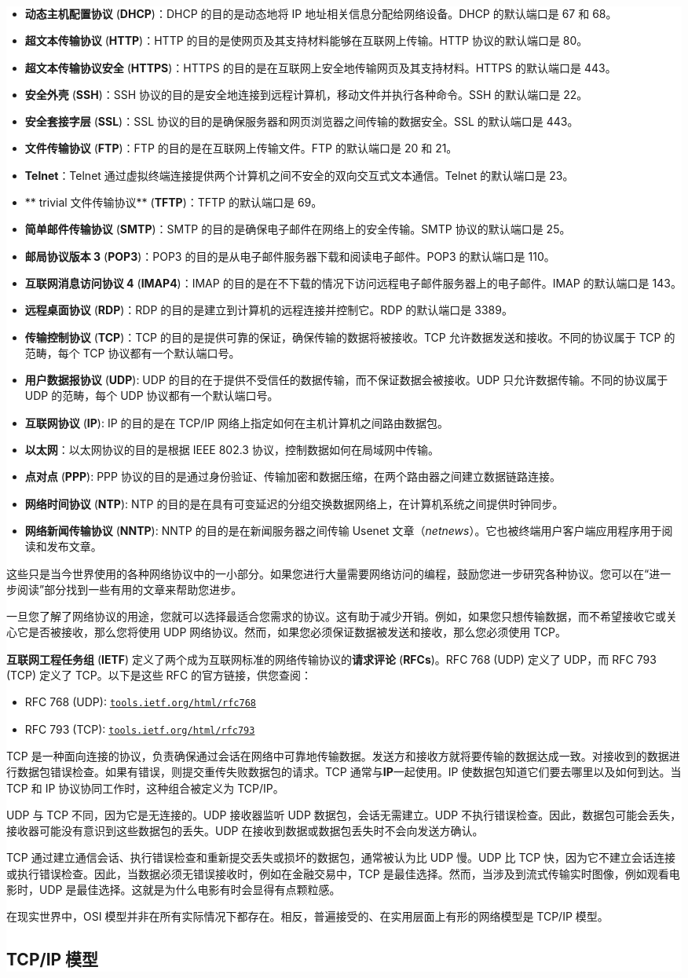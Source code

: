 +   **动态主机配置协议** (**DHCP**)：DHCP 的目的是动态地将 IP 地址相关信息分配给网络设备。DHCP 的默认端口是 67 和 68。

+   **超文本传输协议** (**HTTP**)：HTTP 的目的是使网页及其支持材料能够在互联网上传输。HTTP 协议的默认端口是 80。

+   **超文本传输协议安全** (**HTTPS**)：HTTPS 的目的是在互联网上安全地传输网页及其支持材料。HTTPS 的默认端口是 443。

+   **安全外壳** (**SSH**)：SSH 协议的目的是安全地连接到远程计算机，移动文件并执行各种命令。SSH 的默认端口是 22。

+   **安全套接字层** (**SSL**)：SSL 协议的目的是确保服务器和网页浏览器之间传输的数据安全。SSL 的默认端口是 443。

+   **文件传输协议** (**FTP**)：FTP 的目的是在互联网上传输文件。FTP 的默认端口是 20 和 21。

+   **Telnet**：Telnet 通过虚拟终端连接提供两个计算机之间不安全的双向交互式文本通信。Telnet 的默认端口是 23。

+   ** trivial 文件传输协议** (**TFTP**)：TFTP 的默认端口是 69。

+   **简单邮件传输协议** (**SMTP**)：SMTP 的目的是确保电子邮件在网络上的安全传输。SMTP 协议的默认端口是 25。

+   **邮局协议版本 3** (**POP3**)：POP3 的目的是从电子邮件服务器下载和阅读电子邮件。POP3 的默认端口是 110。

+   **互联网消息访问协议 4** (**IMAP4**)：IMAP 的目的是在不下载的情况下访问远程电子邮件服务器上的电子邮件。IMAP 的默认端口是 143。

+   **远程桌面协议** (**RDP**)：RDP 的目的是建立到计算机的远程连接并控制它。RDP 的默认端口是 3389。

+   **传输控制协议** (**TCP**)：TCP 的目的是提供可靠的保证，确保传输的数据将被接收。TCP 允许数据发送和接收。不同的协议属于 TCP 的范畴，每个 TCP 协议都有一个默认端口号。

+   **用户数据报协议** (**UDP**): UDP 的目的在于提供不受信任的数据传输，而不保证数据会被接收。UDP 只允许数据传输。不同的协议属于 UDP 的范畴，每个 UDP 协议都有一个默认端口号。

+   **互联网协议** (**IP**): IP 的目的是在 TCP/IP 网络上指定如何在主机计算机之间路由数据包。

+   **以太网**：以太网协议的目的是根据 IEEE 802.3 协议，控制数据如何在局域网中传输。

+   **点对点** (**PPP**): PPP 协议的目的是通过身份验证、传输加密和数据压缩，在两个路由器之间建立数据链路连接。

+   **网络时间协议** (**NTP**): NTP 的目的是在具有可变延迟的分组交换数据网络上，在计算机系统之间提供时钟同步。

+   **网络新闻传输协议** (**NNTP**): NNTP 的目的是在新闻服务器之间传输 Usenet 文章（*netnews*）。它也被终端用户客户端应用程序用于阅读和发布文章。

这些只是当今世界使用的各种网络协议中的一小部分。如果您进行大量需要网络访问的编程，鼓励您进一步研究各种协议。您可以在“进一步阅读”部分找到一些有用的文章来帮助您进步。

一旦您了解了网络协议的用途，您就可以选择最适合您需求的协议。这有助于减少开销。例如，如果您只想传输数据，而不希望接收它或关心它是否被接收，那么您将使用 UDP 网络协议。然而，如果您必须保证数据被发送和接收，那么您必须使用 TCP。

**互联网工程任务组** (**IETF**) 定义了两个成为互联网标准的网络传输协议的**请求评论** (**RFCs**)。RFC 768 (UDP) 定义了 UDP，而 RFC 793 (TCP) 定义了 TCP。以下是这些 RFC 的官方链接，供您查阅：

+   RFC 768 (UDP): [`tools.ietf.org/html/rfc768`](https://tools.ietf.org/html/rfc768.)

+   RFC 793 (TCP): [`tools.ietf.org/html/rfc793`](https://tools.ietf.org/html/rfc793)

TCP 是一种面向连接的协议，负责确保通过会话在网络中可靠地传输数据。发送方和接收方就将要传输的数据达成一致。对接收到的数据进行数据包错误检查。如果有错误，则提交重传失败数据包的请求。TCP 通常与**IP**一起使用。IP 使数据包知道它们要去哪里以及如何到达。当 TCP 和 IP 协议协同工作时，这种组合被定义为 TCP/IP。

UDP 与 TCP 不同，因为它是无连接的。UDP 接收器监听 UDP 数据包，会话无需建立。UDP 不执行错误检查。因此，数据包可能会丢失，接收器可能没有意识到这些数据包的丢失。UDP 在接收到数据或数据包丢失时不会向发送方确认。

TCP 通过建立通信会话、执行错误检查和重新提交丢失或损坏的数据包，通常被认为比 UDP 慢。UDP 比 TCP 快，因为它不建立会话连接或执行错误检查。因此，当数据必须无错误接收时，例如在金融交易中，TCP 是最佳选择。然而，当涉及到流式传输实时图像，例如观看电影时，UDP 是最佳选择。这就是为什么电影有时会显得有点颗粒感。

在现实世界中，OSI 模型并非在所有实际情况下都存在。相反，普遍接受的、在实用层面上有形的网络模型是 TCP/IP 模型。

## TCP/IP 模型
